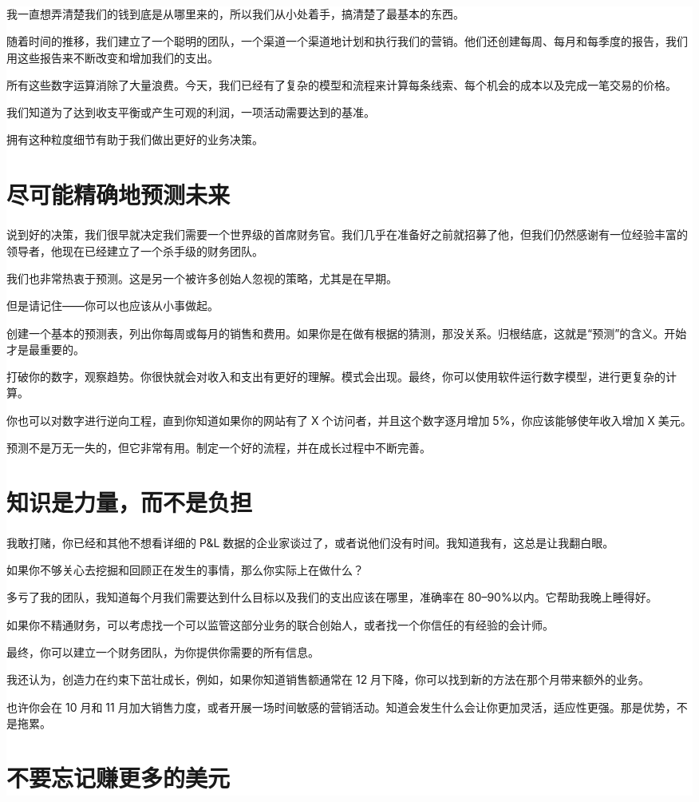 我一直想弄清楚我们的钱到底是从哪里来的，所以我们从小处着手，搞清楚了最基本的东西。

随着时间的推移，我们建立了一个聪明的团队，一个渠道一个渠道地计划和执行我们的营销。他们还创建每周、每月和每季度的报告，我们用这些报告来不断改变和增加我们的支出。

所有这些数字运算消除了大量浪费。今天，我们已经有了复杂的模型和流程来计算每条线索、每个机会的成本以及完成一笔交易的价格。

我们知道为了达到收支平衡或产生可观的利润，一项活动需要达到的基准。

拥有这种粒度细节有助于我们做出更好的业务决策。

# 尽可能精确地预测未来

说到好的决策，我们很早就决定我们需要一个世界级的首席财务官。我们几乎在准备好之前就招募了他，但我们仍然感谢有一位经验丰富的领导者，他现在已经建立了一个杀手级的财务团队。

我们也非常热衷于预测。这是另一个被许多创始人忽视的策略，尤其是在早期。

但是请记住——你可以也应该从小事做起。

创建一个基本的预测表，列出你每周或每月的销售和费用。如果你是在做有根据的猜测，那没关系。归根结底，这就是“预测”的含义。开始才是最重要的。

打破你的数字，观察趋势。你很快就会对收入和支出有更好的理解。模式会出现。最终，你可以使用软件运行数字模型，进行更复杂的计算。

你也可以对数字进行逆向工程，直到你知道如果你的网站有了 X 个访问者，并且这个数字逐月增加 5%，你应该能够使年收入增加 X 美元。

预测不是万无一失的，但它非常有用。制定一个好的流程，并在成长过程中不断完善。

# 知识是力量，而不是负担

我敢打赌，你已经和其他不想看详细的 P&L 数据的企业家谈过了，或者说他们没有时间。我知道我有，这总是让我翻白眼。

如果你不够关心去挖掘和回顾正在发生的事情，那么你实际上在做什么？

多亏了我的团队，我知道每个月我们需要达到什么目标以及我们的支出应该在哪里，准确率在 80–90%以内。它帮助我晚上睡得好。

如果你不精通财务，可以考虑找一个可以监管这部分业务的联合创始人，或者找一个你信任的有经验的会计师。

最终，你可以建立一个财务团队，为你提供你需要的所有信息。

我还认为，创造力在约束下茁壮成长，例如，如果你知道销售额通常在 12 月下降，你可以找到新的方法在那个月带来额外的业务。

也许你会在 10 月和 11 月加大销售力度，或者开展一场时间敏感的营销活动。知道会发生什么会让你更加灵活，适应性更强。那是优势，不是拖累。

# 不要忘记赚更多的美元
